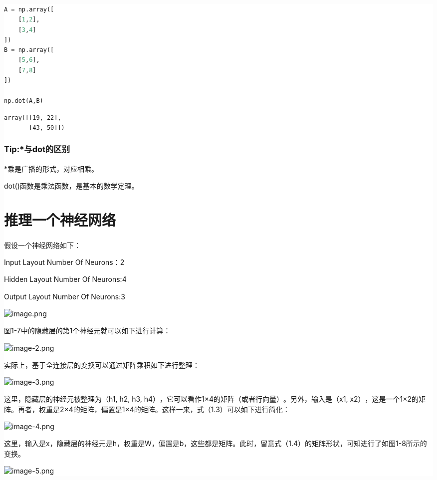 
```python
A = np.array([
    [1,2],
    [3,4]
])
B = np.array([
    [5,6],
    [7,8]
])

np.dot(A,B)
```




    array([[19, 22],
           [43, 50]])



### Tip:*与dot的区别

*乘是广播的形式，对应相乘。

dot()函数是乘法函数，是基本的数学定理。

# 推理一个神经网络

假设一个神经网络如下：

Input Layout Number Of Neurons：2

Hidden Layout Number Of Neurons:4

Output Layout Number Of Neurons:3

![image.png](image.png)

图1-7中的隐藏层的第1个神经元就可以如下进行计算：

![image-2.png](image-2.png)

实际上，基于全连接层的变换可以通过矩阵乘积如下进行整理：

![image-3.png](image-3.png)

这里，隐藏层的神经元被整理为（h1, h2, h3, h4）​，它可以看作1×4的矩阵（或者行向量）​。另外，输入是（x1, x2）​，这是一个1×2的矩阵。再者，权重是2×4的矩阵，偏置是1×4的矩阵。这样一来，式（1.3）可以如下进行简化：

![image-4.png](image-4.png)

这里，输入是x，隐藏层的神经元是h，权重是W，偏置是b，这些都是矩阵。此时，留意式（1.4）的矩阵形状，可知进行了如图1-8所示的变换。

![image-5.png](image-5.png)
